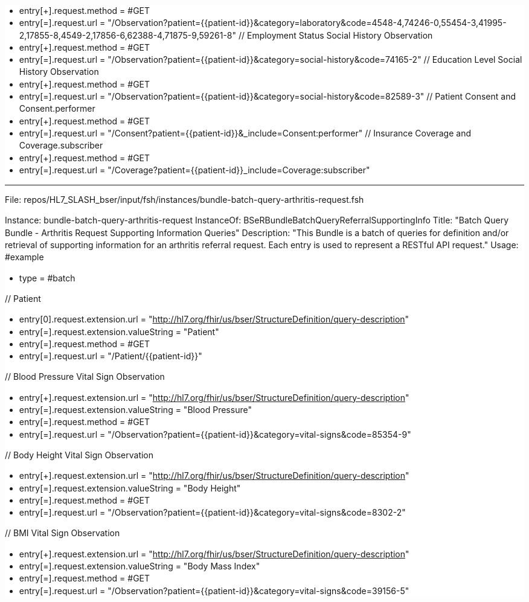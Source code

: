 * entry[+].request.method = #GET
* entry[=].request.url = "/Observation?patient={{patient-id}}&category=laboratory&code=4548-4,74246-0,55454-3,41995-2,17855-8,4549-2,17856-6,62388-4,71875-9,59261-8"
// Employment Status Social History Observation
* entry[+].request.method = #GET
* entry[=].request.url = "/Observation?patient={{patient-id}}&category=social-history&code=74165-2"
// Education Level Social History Observation
* entry[+].request.method = #GET
* entry[=].request.url = "/Observation?patient={{patient-id}}&category=social-history&code=82589-3"
// Patient Consent and Consent.performer
* entry[+].request.method = #GET
* entry[=].request.url = "/Consent?patient={{patient-id}}&_include=Consent:performer"
// Insurance Coverage and Coverage.subscriber
* entry[+].request.method = #GET
* entry[=].request.url = "/Coverage?patient={{patient-id}}_include=Coverage:subscriber"

---

File: repos/HL7_SLASH_bser/input/fsh/instances/bundle-batch-query-arthritis-request.fsh

Instance: bundle-batch-query-arthritis-request
InstanceOf: BSeRBundleBatchQueryReferralSupportingInfo
Title: "Batch Query Bundle - Arthritis Request Supporting Information Queries"
Description: "This Bundle is a batch of queries for definition and/or retrieval of supporting information for an arthritis referral request. Each entry is used to represent a RESTful API request."
Usage: #example

* type = #batch

// Patient
* entry[0].request.extension.url = "http://hl7.org/fhir/us/bser/StructureDefinition/query-description"
* entry[=].request.extension.valueString = "Patient"
* entry[=].request.method = #GET
* entry[=].request.url = "/Patient/{{patient-id}}"

// Blood Pressure Vital Sign Observation
* entry[+].request.extension.url = "http://hl7.org/fhir/us/bser/StructureDefinition/query-description"
* entry[=].request.extension.valueString = "Blood Pressure"
* entry[=].request.method = #GET
* entry[=].request.url = "/Observation?patient={{patient-id}}&category=vital-signs&code=85354-9"

// Body Height Vital Sign Observation
* entry[+].request.extension.url = "http://hl7.org/fhir/us/bser/StructureDefinition/query-description"
* entry[=].request.extension.valueString = "Body Height"
* entry[=].request.method = #GET
* entry[=].request.url = "/Observation?patient={{patient-id}}&category=vital-signs&code=8302-2"

// BMI Vital Sign Observation
* entry[+].request.extension.url = "http://hl7.org/fhir/us/bser/StructureDefinition/query-description"
* entry[=].request.extension.valueString = "Body Mass Index"
* entry[=].request.method = #GET
* entry[=].request.url = "/Observation?patient={{patient-id}}&category=vital-signs&code=39156-5"
